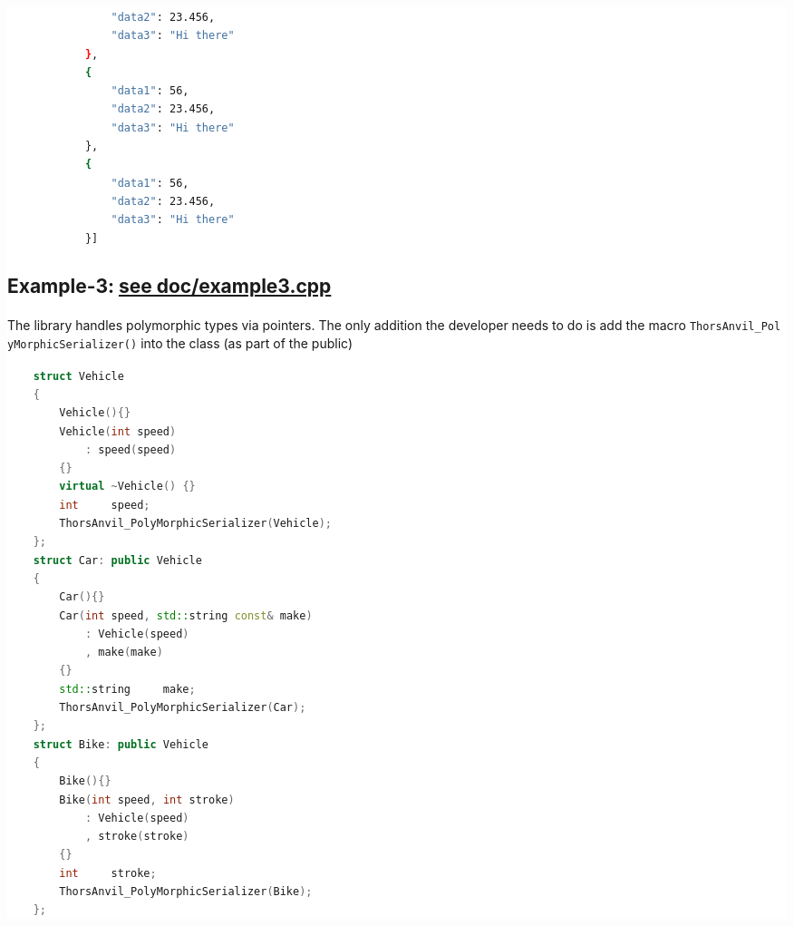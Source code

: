 ````bash
                "data2": 23.456, 
                "data3": "Hi there"
            }, 
            { 
                "data1": 56, 
                "data2": 23.456, 
                "data3": "Hi there"
            }, 
            { 
                "data1": 56, 
                "data2": 23.456, 
                "data3": "Hi there"
            }]
````
## Example-3: [see doc/example3.cpp](example3.cpp)
The library handles polymorphic types via pointers. The only addition the developer needs to do is add the macro `ThorsAnvil_PolyMorphicSerializer()` into the class (as part of the public) 

````c++
    struct Vehicle
    {
        Vehicle(){}
        Vehicle(int speed)
            : speed(speed)
        {}
        virtual ~Vehicle() {}
        int     speed;
        ThorsAnvil_PolyMorphicSerializer(Vehicle);
    };
    struct Car: public Vehicle
    {
        Car(){}
        Car(int speed, std::string const& make)
            : Vehicle(speed)
            , make(make)
        {}
        std::string     make;
        ThorsAnvil_PolyMorphicSerializer(Car);
    };
    struct Bike: public Vehicle
    {
        Bike(){}
        Bike(int speed, int stroke)
            : Vehicle(speed)
            , stroke(stroke)
        {}
        int     stroke;
        ThorsAnvil_PolyMorphicSerializer(Bike);
    };
````
